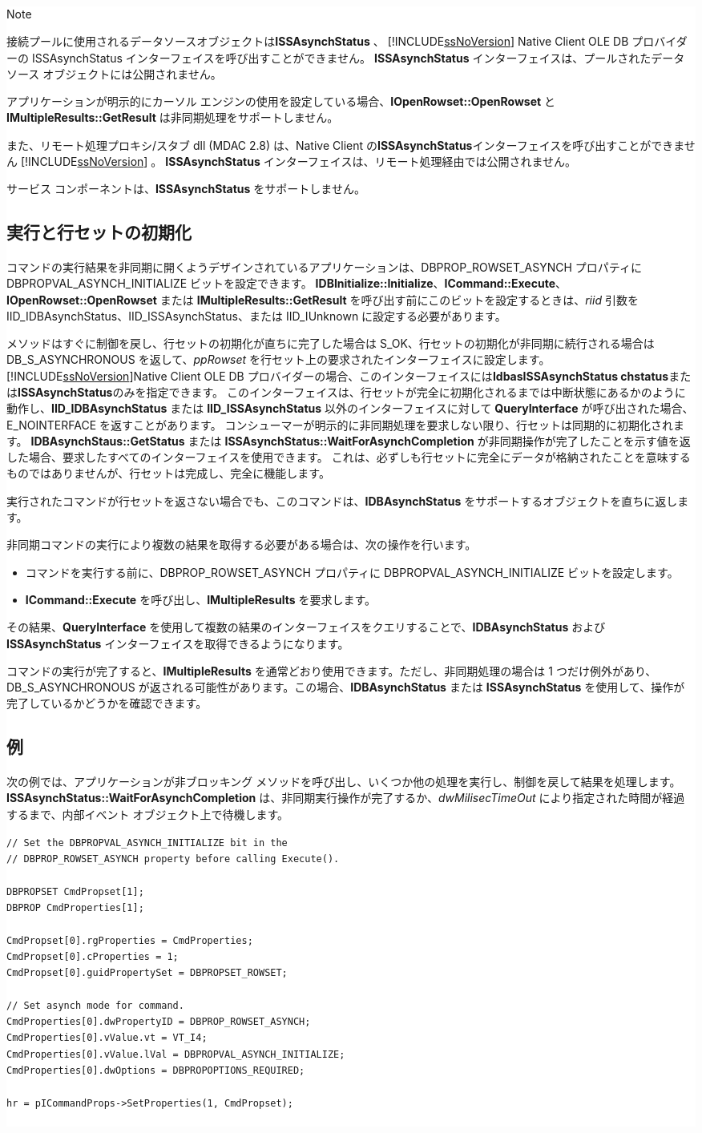 > [!NOTE]  
>  接続プールに使用されるデータソースオブジェクトは**ISSAsynchStatus** 、 [!INCLUDE[ssNoVersion](../../../includes/ssnoversion-md.md)] Native Client OLE DB プロバイダーの ISSAsynchStatus インターフェイスを呼び出すことができません。 **ISSAsynchStatus** インターフェイスは、プールされたデータ ソース オブジェクトには公開されません。  
>   
>  アプリケーションが明示的にカーソル エンジンの使用を設定している場合、**IOpenRowset::OpenRowset** と **IMultipleResults::GetResult** は非同期処理をサポートしません。  
>   
>  また、リモート処理プロキシ/スタブ dll (MDAC 2.8) は、Native Client の**ISSAsynchStatus**インターフェイスを呼び出すことができません [!INCLUDE[ssNoVersion](../../../includes/ssnoversion-md.md)] 。 **ISSAsynchStatus** インターフェイスは、リモート処理経由では公開されません。  
>   
>  サービス コンポーネントは、**ISSAsynchStatus** をサポートしません。  
  
## <a name="execution-and-rowset-initialization"></a>実行と行セットの初期化  
 コマンドの実行結果を非同期に開くようデザインされているアプリケーションは、DBPROP_ROWSET_ASYNCH プロパティに DBPROPVAL_ASYNCH_INITIALIZE ビットを設定できます。 **IDBInitialize::Initialize**、**ICommand::Execute**、**IOpenRowset::OpenRowset** または **IMultipleResults::GetResult** を呼び出す前にこのビットを設定するときは、*riid* 引数を IID_IDBAsynchStatus、IID_ISSAsynchStatus、または IID_IUnknown に設定する必要があります。  
  
 メソッドはすぐに制御を戻し、行セットの初期化が直ちに完了した場合は S_OK、行セットの初期化が非同期に続行される場合は DB_S_ASYNCHRONOUS を返して、*ppRowset* を行セット上の要求されたインターフェイスに設定します。 [!INCLUDE[ssNoVersion](../../../includes/ssnoversion-md.md)]Native Client OLE DB プロバイダーの場合、このインターフェイスには**IdbasISSAsynchStatus chstatus**または**ISSAsynchStatus**のみを指定できます。 このインターフェイスは、行セットが完全に初期化されるまでは中断状態にあるかのように動作し、**IID_IDBAsynchStatus** または **IID_ISSAsynchStatus** 以外のインターフェイスに対して **QueryInterface** が呼び出された場合、E_NOINTERFACE を返すことがあります。 コンシューマーが明示的に非同期処理を要求しない限り、行セットは同期的に初期化されます。 **IDBAsynchStaus::GetStatus** または **ISSAsynchStatus::WaitForAsynchCompletion** が非同期操作が完了したことを示す値を返した場合、要求したすべてのインターフェイスを使用できます。 これは、必ずしも行セットに完全にデータが格納されたことを意味するものではありませんが、行セットは完成し、完全に機能します。  
  
 実行されたコマンドが行セットを返さない場合でも、このコマンドは、**IDBAsynchStatus** をサポートするオブジェクトを直ちに返します。  
  
 非同期コマンドの実行により複数の結果を取得する必要がある場合は、次の操作を行います。  
  
-   コマンドを実行する前に、DBPROP_ROWSET_ASYNCH プロパティに DBPROPVAL_ASYNCH_INITIALIZE ビットを設定します。  
  
-   **ICommand::Execute** を呼び出し、**IMultipleResults** を要求します。  
  
 その結果、**QueryInterface** を使用して複数の結果のインターフェイスをクエリすることで、**IDBAsynchStatus** および **ISSAsynchStatus** インターフェイスを取得できるようになります。  
  
 コマンドの実行が完了すると、**IMultipleResults** を通常どおり使用できます。ただし、非同期処理の場合は 1 つだけ例外があり、DB_S_ASYNCHRONOUS が返される可能性があります。この場合、**IDBAsynchStatus** または **ISSAsynchStatus** を使用して、操作が完了しているかどうかを確認できます。  
  
## <a name="examples"></a>例  
 次の例では、アプリケーションが非ブロッキング メソッドを呼び出し、いくつか他の処理を実行し、制御を戻して結果を処理します。 **ISSAsynchStatus::WaitForAsynchCompletion** は、非同期実行操作が完了するか、*dwMilisecTimeOut* により指定された時間が経過するまで、内部イベント オブジェクト上で待機します。  
  
```  
// Set the DBPROPVAL_ASYNCH_INITIALIZE bit in the   
// DBPROP_ROWSET_ASYNCH property before calling Execute().  
  
DBPROPSET CmdPropset[1];  
DBPROP CmdProperties[1];  
  
CmdPropset[0].rgProperties = CmdProperties;  
CmdPropset[0].cProperties = 1;  
CmdPropset[0].guidPropertySet = DBPROPSET_ROWSET;  
  
// Set asynch mode for command.  
CmdProperties[0].dwPropertyID = DBPROP_ROWSET_ASYNCH;  
CmdProperties[0].vValue.vt = VT_I4;  
CmdProperties[0].vValue.lVal = DBPROPVAL_ASYNCH_INITIALIZE;  
CmdProperties[0].dwOptions = DBPROPOPTIONS_REQUIRED;  
  
hr = pICommandProps->SetProperties(1, CmdPropset);  
  
```